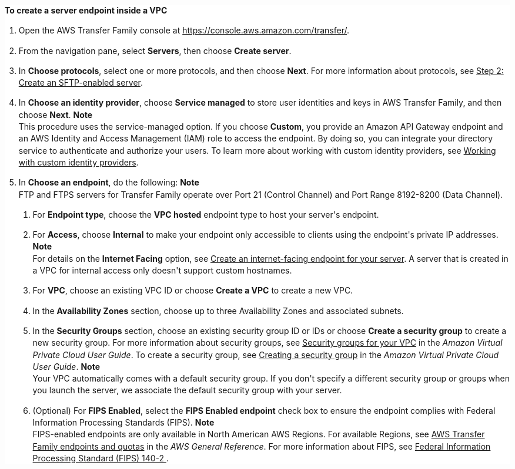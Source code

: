 **To create a server endpoint inside a VPC**

1. Open the AWS Transfer Family console at [https://console\.aws\.amazon\.com/transfer/](https://console.aws.amazon.com/transfer/)\.

1. From the navigation pane, select **Servers**, then choose **Create server**\.

1. In **Choose protocols**, select one or more protocols, and then choose **Next**\. For more information about protocols, see [Step 2: Create an SFTP\-enabled server](getting-started.md#getting-started-server)\.

1. In **Choose an identity provider**, choose **Service managed** to store user identities and keys in AWS Transfer Family, and then choose **Next**\.
**Note**  
This procedure uses the service\-managed option\. If you choose **Custom**, you provide an Amazon API Gateway endpoint and an AWS Identity and Access Management \(IAM\) role to access the endpoint\. By doing so, you can integrate your directory service to authenticate and authorize your users\. To learn more about working with custom identity providers, see [Working with custom identity providers](custom-identity-provider-users.md)\.

1. In **Choose an endpoint**, do the following:
**Note**  
 FTP and FTPS servers for Transfer Family operate over Port 21 \(Control Channel\) and Port Range 8192\-8200 \(Data Channel\)\. 

   1. For **Endpoint type**, choose the **VPC hosted** endpoint type to host your server's endpoint\.

   1. For **Access**, choose **Internal** to make your endpoint only accessible to clients using the endpoint's private IP addresses\.
**Note**  
For details on the **Internet Facing** option, see [Create an internet\-facing endpoint for your server](#create-internet-facing-endpoint)\. A server that is created in a VPC for internal access only doesn't support custom hostnames\.

   1. For **VPC**, choose an existing VPC ID or choose **Create a VPC** to create a new VPC\.

   1. In the **Availability Zones** section, choose up to three Availability Zones and associated subnets\.

   1. In the **Security Groups** section, choose an existing security group ID or IDs or choose **Create a security group** to create a new security group\. For more information about security groups, see [Security groups for your VPC](https://docs.aws.amazon.com/vpc/latest/userguide/VPC_SecurityGroups.html) in the *Amazon Virtual Private Cloud User Guide*\. To create a security group, see [Creating a security group](https://docs.aws.amazon.com/vpc/latest/userguide/VPC_SecurityGroups.html#CreatingSecurityGroups) in the *Amazon Virtual Private Cloud User Guide*\.
**Note**  
Your VPC automatically comes with a default security group\. If you don't specify a different security group or groups when you launch the server, we associate the default security group with your server\.

   1. \(Optional\) For **FIPS Enabled**, select the **FIPS Enabled endpoint** check box to ensure the endpoint complies with Federal Information Processing Standards \(FIPS\)\.
**Note**  
FIPS\-enabled endpoints are only available in North American AWS Regions\. For available Regions, see [AWS Transfer Family endpoints and quotas](https://docs.aws.amazon.com/general/latest/gr/transfer-service.html) in the *AWS General Reference*\. For more information about FIPS, see [ Federal Information Processing Standard \(FIPS\) 140\-2 ](http://aws.amazon.com/compliance/fips/)\.
